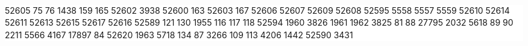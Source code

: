 52605
75
76
1438
159
165
52602
3938
52600
163
52603
167
52606
52607
52609
52608
52595
5558
5557
5559
52610
52614
52611
52613
52615
52617
52616
52589
121
130
1955
116
117
118
52594
1960
3826
1961
1962
3825
81
88
27795
2032
5618
89
90
2211
5566
4167
17897
84
52620
1963
5718
134
87
3266
109
113
4206
1442
52590
3431